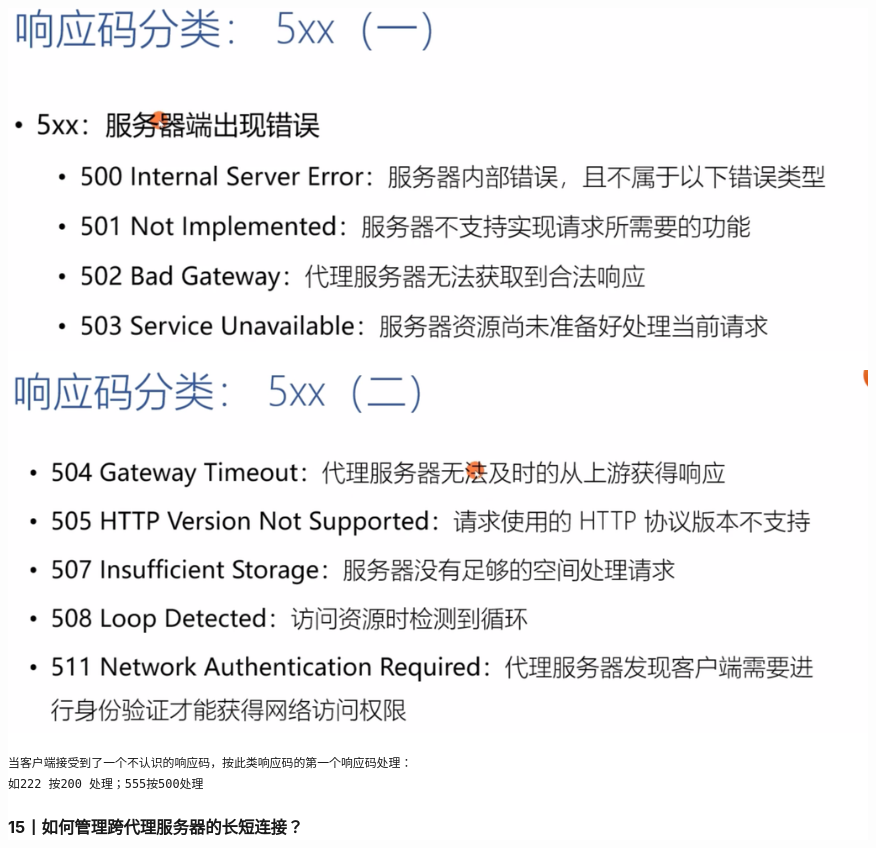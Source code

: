 ![image-20230610165634985](.\assets\image-20230610165634985.png)

![image-20230610165730658](.\assets\image-20230610165730658.png)

```
当客户端接受到了一个不认识的响应码，按此类响应码的第一个响应码处理：
如222 按200 处理；555按500处理
```



### 15丨如何管理跨代理服务器的长短连接？

